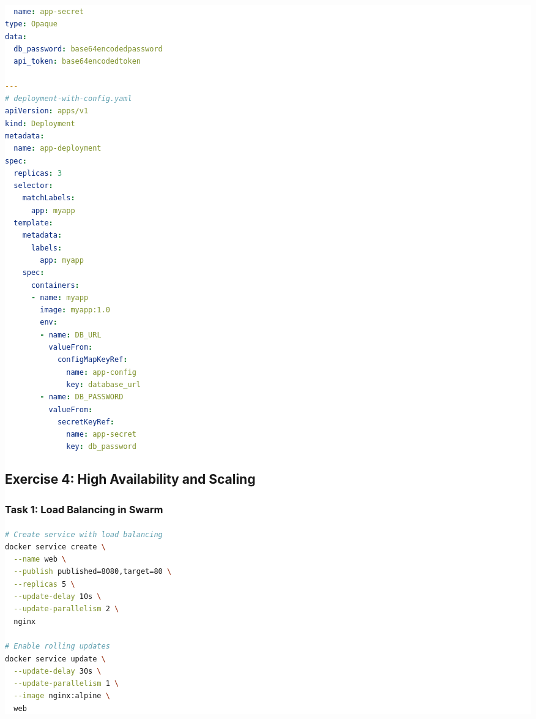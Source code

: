 ```yaml
  name: app-secret
type: Opaque
data:
  db_password: base64encodedpassword
  api_token: base64encodedtoken

---
# deployment-with-config.yaml
apiVersion: apps/v1
kind: Deployment
metadata:
  name: app-deployment
spec:
  replicas: 3
  selector:
    matchLabels:
      app: myapp
  template:
    metadata:
      labels:
        app: myapp
    spec:
      containers:
      - name: myapp
        image: myapp:1.0
        env:
        - name: DB_URL
          valueFrom:
            configMapKeyRef:
              name: app-config
              key: database_url
        - name: DB_PASSWORD
          valueFrom:
            secretKeyRef:
              name: app-secret
              key: db_password
```

## Exercise 4: High Availability and Scaling

### Task 1: Load Balancing in Swarm
```bash
# Create service with load balancing
docker service create \
  --name web \
  --publish published=8080,target=80 \
  --replicas 5 \
  --update-delay 10s \
  --update-parallelism 2 \
  nginx

# Enable rolling updates
docker service update \
  --update-delay 30s \
  --update-parallelism 1 \
  --image nginx:alpine \
  web
```
